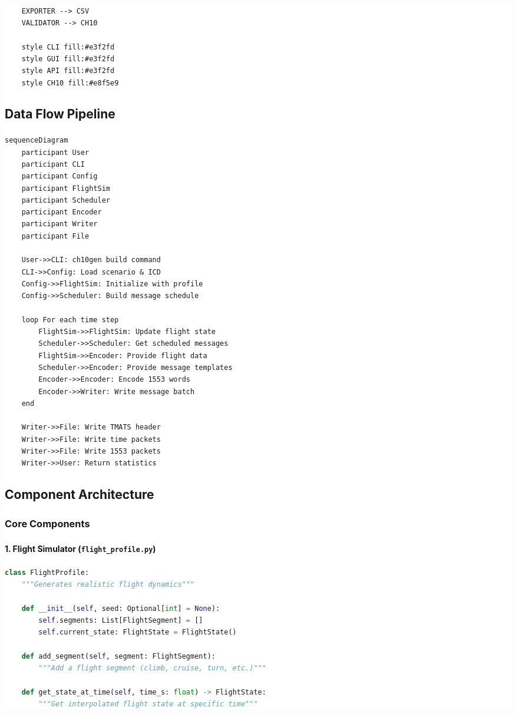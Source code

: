 ```mermaid
    EXPORTER --> CSV
    VALIDATOR --> CH10
    
    style CLI fill:#e3f2fd
    style GUI fill:#e3f2fd
    style API fill:#e3f2fd
    style CH10 fill:#e8f5e9
```

## Data Flow Pipeline

```mermaid
sequenceDiagram
    participant User
    participant CLI
    participant Config
    participant FlightSim
    participant Scheduler
    participant Encoder
    participant Writer
    participant File
    
    User->>CLI: ch10gen build command
    CLI->>Config: Load scenario & ICD
    Config->>FlightSim: Initialize with profile
    Config->>Scheduler: Build message schedule
    
    loop For each time step
        FlightSim->>FlightSim: Update flight state
        Scheduler->>Scheduler: Get scheduled messages
        FlightSim->>Encoder: Provide flight data
        Scheduler->>Encoder: Provide message templates
        Encoder->>Encoder: Encode 1553 words
        Encoder->>Writer: Write message batch
    end
    
    Writer->>File: Write TMATS header
    Writer->>File: Write time packets
    Writer->>File: Write 1553 packets
    Writer->>User: Return statistics
```

## Component Architecture

### Core Components

#### 1. Flight Simulator (`flight_profile.py`)
```python
class FlightProfile:
    """Generates realistic flight dynamics"""
    
    def __init__(self, seed: Optional[int] = None):
        self.segments: List[FlightSegment] = []
        self.current_state: FlightState = FlightState()
    
    def add_segment(self, segment: FlightSegment):
        """Add a flight segment (climb, cruise, turn, etc.)"""
    
    def get_state_at_time(self, time_s: float) -> FlightState:
        """Get interpolated flight state at specific time"""
```
